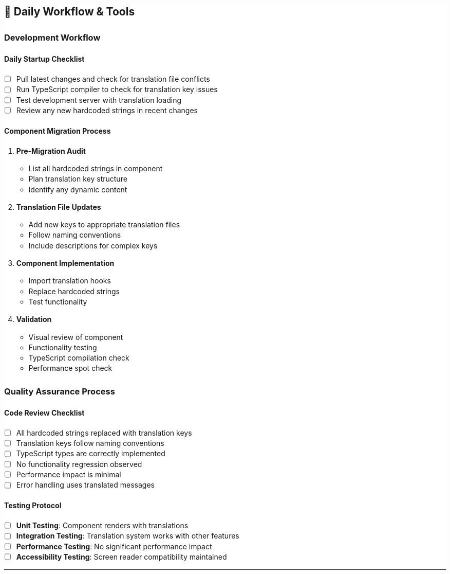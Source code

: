 ## 🔧 Daily Workflow & Tools

### Development Workflow

#### Daily Startup Checklist

- [ ] Pull latest changes and check for translation file conflicts
- [ ] Run TypeScript compiler to check for translation key issues
- [ ] Test development server with translation loading
- [ ] Review any new hardcoded strings in recent changes

#### Component Migration Process

1. **Pre-Migration Audit**

   - List all hardcoded strings in component
   - Plan translation key structure
   - Identify any dynamic content

2. **Translation File Updates**

   - Add new keys to appropriate translation files
   - Follow naming conventions
   - Include descriptions for complex keys

3. **Component Implementation**

   - Import translation hooks
   - Replace hardcoded strings
   - Test functionality

4. **Validation**
   - Visual review of component
   - Functionality testing
   - TypeScript compilation check
   - Performance spot check

### Quality Assurance Process

#### Code Review Checklist

- [ ] All hardcoded strings replaced with translation keys
- [ ] Translation keys follow naming conventions
- [ ] TypeScript types are correctly implemented
- [ ] No functionality regression observed
- [ ] Performance impact is minimal
- [ ] Error handling uses translated messages

#### Testing Protocol

- [ ] **Unit Testing**: Component renders with translations
- [ ] **Integration Testing**: Translation system works with other features
- [ ] **Performance Testing**: No significant performance impact
- [ ] **Accessibility Testing**: Screen reader compatibility maintained

---